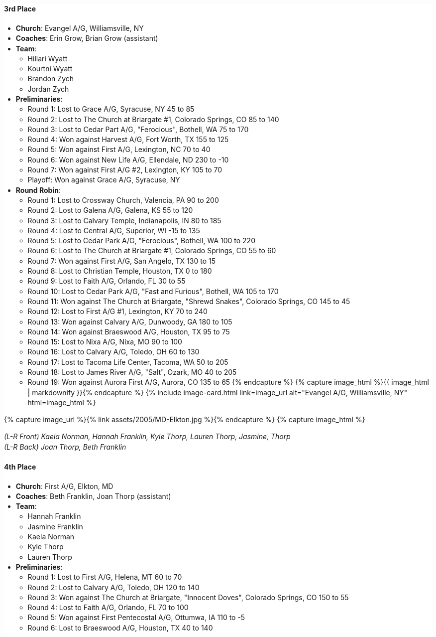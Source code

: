 #### 3rd Place

* **Church**: Evangel A/G, Williamsville, NY
* **Coaches**: Erin Grow, Brian Grow (assistant)
* **Team**:
    * Hillari Wyatt
    * Kourtni Wyatt
    * Brandon Zych
    * Jordan Zych
* **Preliminaries**:
  * Round 1: Lost to Grace A/G, Syracuse, NY 45 to 85
  * Round 2: Lost to The Church at Briargate #1, Colorado Springs, CO 85 to 140
  * Round 3: Lost to Cedar Part A/G, "Ferocious", Bothell, WA 75 to 170
  * Round 4: Won against Harvest A/G, Fort Worth, TX 155 to 125
  * Round 5: Won against First A/G, Lexington, NC 70 to 40
  * Round 6: Won against New Life A/G, Ellendale, ND 230 to -10
  * Round 7: Won against First A/G #2, Lexington, KY 105 to 70
  * Playoff: Won against Grace A/G, Syracuse, NY
* **Round Robin**:
  * Round 1: Lost to Crossway Church, Valencia, PA 90 to 200
  * Round 2: Lost to Galena A/G, Galena, KS 55 to 120
  * Round 3: Lost to Calvary Temple, Indianapolis, IN 80 to 185
  * Round 4: Lost to Central A/G, Superior, WI -15 to 135
  * Round 5: Lost to Cedar Park A/G, "Ferocious", Bothell, WA 100 to 220
  * Round 6: Lost to The Church at Briargate #1, Colorado Springs, CO 55 to 60
  * Round 7: Won against First A/G, San Angelo, TX 130 to 15
  * Round 8: Lost to Christian Temple, Houston, TX 0 to 180
  * Round 9: Lost to Faith A/G, Orlando, FL 30 to 55
  * Round 10: Lost to Cedar Park A/G, "Fast and Furious", Bothell, WA 105 to 170
  * Round 11: Won against The Church at Briargate, "Shrewd Snakes", Colorado Springs, CO 145 to 45
  * Round 12: Lost to First A/G #1, Lexington, KY 70 to 240
  * Round 13: Won against Calvary A/G, Dunwoody, GA 180 to 105
  * Round 14: Won against Braeswood A/G, Houston, TX 95 to 75
  * Round 15: Lost to Nixa A/G, Nixa, MO 90 to 100
  * Round 16: Lost to Calvary A/G, Toledo, OH 60 to 130
  * Round 17: Lost to Tacoma Life Center, Tacoma, WA 50 to 205
  * Round 18: Lost to James River A/G, "Salt", Ozark, MO 40 to 205
  * Round 19: Won against Aurora First A/G, Aurora, CO 135 to 65
{% endcapture %}
{% capture image_html %}{{ image_html | markdownify }}{% endcapture %}
{% include image-card.html link=image_url alt="Evangel A/G, Williamsville, NY" html=image_html %}

{% capture image_url %}{% link assets/2005/MD-Elkton.jpg %}{% endcapture %}
{% capture image_html %}

*(L-R Front) Kaela Norman, Hannah Franklin, Kyle Thorp, Lauren Thorp, Jasmine, Thorp*\
*(L-R Back) Joan Thorp, Beth Franklin*

#### 4th Place

* **Church**: First A/G, Elkton, MD
* **Coaches**: Beth Franklin, Joan Thorp (assistant)
* **Team**:
    * Hannah Franklin
    * Jasmine Franklin
    * Kaela Norman
    * Kyle Thorp
    * Lauren Thorp
* **Preliminaries**:
  * Round 1: Lost to First A/G, Helena, MT 60 to 70
  * Round 2: Lost to Calvary A/G, Toledo, OH 120 to 140
  * Round 3: Won against The Church at Briargate, "Innocent Doves", Colorado Springs, CO 150 to 55
  * Round 4: Lost to Faith A/G, Orlando, FL 70 to 100
  * Round 5: Won against First Pentecostal A/G, Ottumwa, IA 110 to -5
  * Round 6: Lost to Braeswood A/G, Houston, TX 40 to 140